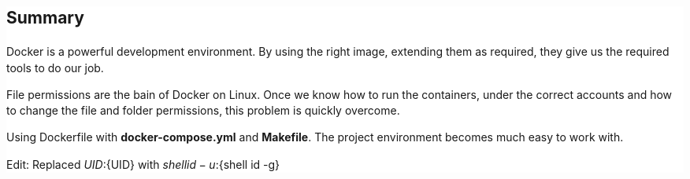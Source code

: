 ## Summary

Docker is a powerful development environment. By using the right image, extending them as required, they give us the
required tools to do our job.

File permissions are the bain of Docker on Linux. Once we know how to run the containers, under the correct accounts and
how to change the file and folder permissions, this problem is quickly overcome.

Using Dockerfile with **docker-compose.yml** and **Makefile**. The project environment becomes much easy to work with.

Edit: Replaced ${UID}:${UID} with ${shell id -u}:${shell id -g}
